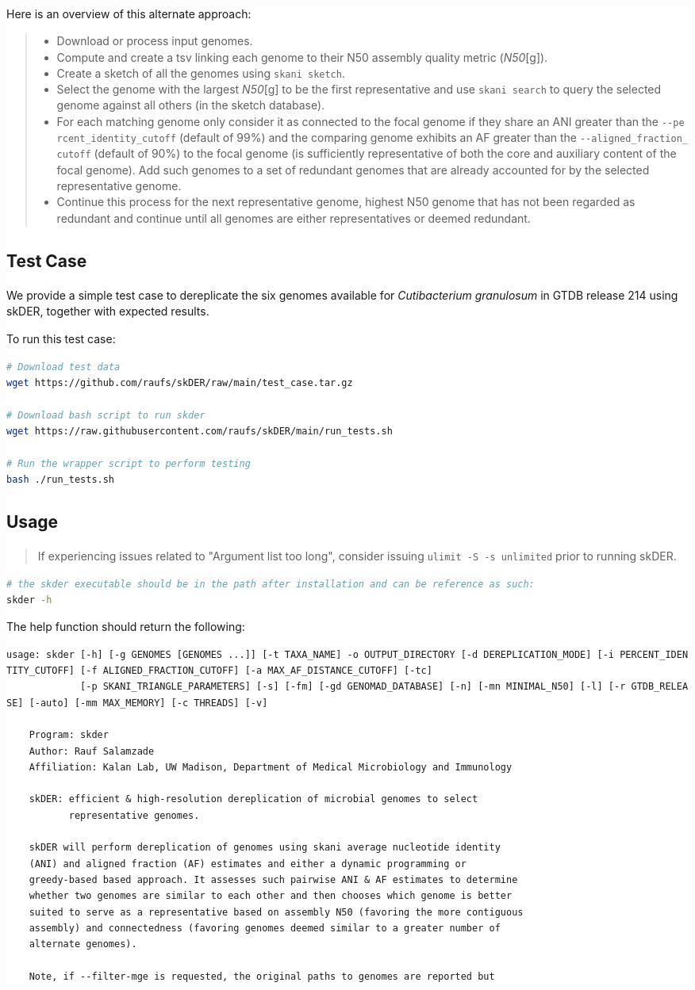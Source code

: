 Here is an overview of this alternate approach:

>- Download or process input genomes. 
>- Compute and create a tsv linking each genome to their N50 assembly quality metric (_N50_[g]). 
>- Create a sketch of all the genomes using `skani sketch`.
>- Select the genome with the largest _N50_[g] to be the first representative and use `skani search` to query the selected genome against all others (in the sketch database).
>- For each matching genome only consider it as connected to the focal genome if they share an ANI greater than the `--percent_identity_cutoff` (default of 99%) and the comparing genome exhibits an AF greater than the `--aligned_fraction_cutoff` (default of 90%) to the focal genome (is sufficiently representative of both the core and auxiliary content of the focal genome). Add such genomes to a set of redundant genomes that are already accounted for by the selected representative genome.
>- Continue this process for the next representative genome, highest N50 genome that has not been regarded as redundant and continue until all genomes are either representatives or deemed redundant. 

## Test Case

We provide a simple test case to dereplicate the six genomes available for _Cutibacterium granulosum_ in GTDB release 214 using skDER, together with expected results. 

To run this test case:

```bash
# Download test data
wget https://github.com/raufs/skDER/raw/main/test_case.tar.gz

# Download bash script to run skder
wget https://raw.githubusercontent.com/raufs/skDER/main/run_tests.sh

# Run the wrapper script to perform testing
bash ./run_tests.sh
```

## Usage

> If experiencing issues related to "Argument list too long", consider issuing `ulimit -S -s unlimited` prior to running skDER.

```bash
# the skder executable should be in the path after installation and can be reference as such:
skder -h
```

The help function should return the following:

```
usage: skder [-h] [-g GENOMES [GENOMES ...]] [-t TAXA_NAME] -o OUTPUT_DIRECTORY [-d DEREPLICATION_MODE] [-i PERCENT_IDENTITY_CUTOFF] [-f ALIGNED_FRACTION_CUTOFF] [-a MAX_AF_DISTANCE_CUTOFF] [-tc]
             [-p SKANI_TRIANGLE_PARAMETERS] [-s] [-fm] [-gd GENOMAD_DATABASE] [-n] [-mn MINIMAL_N50] [-l] [-r GTDB_RELEASE] [-auto] [-mm MAX_MEMORY] [-c THREADS] [-v]

	Program: skder
	Author: Rauf Salamzade
	Affiliation: Kalan Lab, UW Madison, Department of Medical Microbiology and Immunology

	skDER: efficient & high-resolution dereplication of microbial genomes to select
		   representative genomes.

	skDER will perform dereplication of genomes using skani average nucleotide identity
	(ANI) and aligned fraction (AF) estimates and either a dynamic programming or
	greedy-based based approach. It assesses such pairwise ANI & AF estimates to determine
	whether two genomes are similar to each other and then chooses which genome is better
	suited to serve as a representative based on assembly N50 (favoring the more contiguous
	assembly) and connectedness (favoring genomes deemed similar to a greater number of
	alternate genomes).

	Note, if --filter-mge is requested, the original paths to genomes are reported but
```